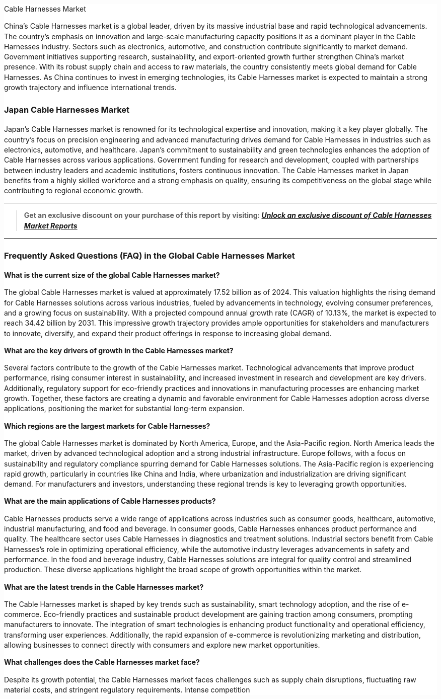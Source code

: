 Cable Harnesses Market</h3><p>China&rsquo;s Cable Harnesses market is a global leader, driven by its massive industrial base and rapid technological advancements. The country&rsquo;s emphasis on innovation and large-scale manufacturing capacity positions it as a dominant player in the Cable Harnesses industry. Sectors such as electronics, automotive, and construction contribute significantly to market demand. Government initiatives supporting research, sustainability, and export-oriented growth further strengthen China&rsquo;s market presence. With its robust supply chain and access to raw materials, the country consistently meets global demand for Cable Harnesses. As China continues to invest in emerging technologies, its Cable Harnesses market is expected to maintain a strong growth trajectory and influence international trends.</p><h3>Japan Cable Harnesses Market</h3><p>Japan&rsquo;s Cable Harnesses market is renowned for its technological expertise and innovation, making it a key player globally. The country&rsquo;s focus on precision engineering and advanced manufacturing drives demand for Cable Harnesses in industries such as electronics, automotive, and healthcare. Japan&rsquo;s commitment to sustainability and green technologies enhances the adoption of Cable Harnesses across various applications. Government funding for research and development, coupled with partnerships between industry leaders and academic institutions, fosters continuous innovation. The Cable Harnesses market in Japan benefits from a highly skilled workforce and a strong emphasis on quality, ensuring its competitiveness on the global stage while contributing to regional economic growth.</p><hr /><blockquote><p><strong>Get an exclusive discount on your purchase of this report by visiting: <em><a href="://marketresearchpulse.com/ask-for-discount/114539?utm_source=Github&amp;utm_medium=052">Unlock an exclusive discount of Cable Harnesses Market Reports</a></em>&nbsp;</strong></p></blockquote><hr /><h3>Frequently Asked Questions (FAQ) in the Global Cable Harnesses Market</h3><p><strong>What is the current size of the global Cable Harnesses market?</strong></p><p>The global Cable Harnesses market is valued at approximately 17.52 billion as of 2024. This valuation highlights the rising demand for Cable Harnesses solutions across various industries, fueled by advancements in technology, evolving consumer preferences, and a growing focus on sustainability. With a projected compound annual growth rate (CAGR) of 10.13%, the market is expected to reach 34.42 billion by 2031. This impressive growth trajectory provides ample opportunities for stakeholders and manufacturers to innovate, diversify, and expand their product offerings in response to increasing global demand.</p><p><strong>What are the key drivers of growth in the Cable Harnesses market?</strong></p><p>Several factors contribute to the growth of the Cable Harnesses market. Technological advancements that improve product performance, rising consumer interest in sustainability, and increased investment in research and development are key drivers. Additionally, regulatory support for eco-friendly practices and innovations in manufacturing processes are enhancing market growth. Together, these factors are creating a dynamic and favorable environment for Cable Harnesses adoption across diverse applications, positioning the market for substantial long-term expansion.</p><p><strong>Which regions are the largest markets for Cable Harnesses?</strong></p><p>The global Cable Harnesses market is dominated by North America, Europe, and the Asia-Pacific region. North America leads the market, driven by advanced technological adoption and a strong industrial infrastructure. Europe follows, with a focus on sustainability and regulatory compliance spurring demand for Cable Harnesses solutions. The Asia-Pacific region is experiencing rapid growth, particularly in countries like China and India, where urbanization and industrialization are driving significant demand. For manufacturers and investors, understanding these regional trends is key to leveraging growth opportunities.</p><p><strong>What are the main applications of Cable Harnesses products?</strong></p><p>Cable Harnesses products serve a wide range of applications across industries such as consumer goods, healthcare, automotive, industrial manufacturing, and food and beverage. In consumer goods, Cable Harnesses enhances product performance and quality. The healthcare sector uses Cable Harnesses in diagnostics and treatment solutions. Industrial sectors benefit from Cable Harnesses&rsquo;s role in optimizing operational efficiency, while the automotive industry leverages advancements in safety and performance. In the food and beverage industry, Cable Harnesses solutions are integral for quality control and streamlined production. These diverse applications highlight the broad scope of growth opportunities within the market.</p><p><strong>What are the latest trends in the Cable Harnesses market?</strong></p><p>The Cable Harnesses market is shaped by key trends such as sustainability, smart technology adoption, and the rise of e-commerce. Eco-friendly practices and sustainable product development are gaining traction among consumers, prompting manufacturers to innovate. The integration of smart technologies is enhancing product functionality and operational efficiency, transforming user experiences. Additionally, the rapid expansion of e-commerce is revolutionizing marketing and distribution, allowing businesses to connect directly with consumers and explore new market opportunities.</p><p><strong>What challenges does the Cable Harnesses market face?</strong></p><p>Despite its growth potential, the Cable Harnesses market faces challenges such as supply chain disruptions, fluctuating raw material costs, and stringent regulatory requirements. Intense competition